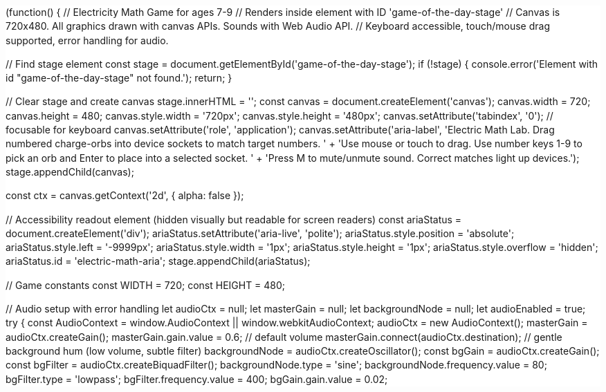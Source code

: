 (function() {
  // Electricity Math Game for ages 7-9
  // Renders inside element with ID 'game-of-the-day-stage'
  // Canvas is 720x480. All graphics drawn with canvas APIs. Sounds with Web Audio API.
  // Keyboard accessible, touch/mouse drag supported, error handling for audio.

  // Find stage element
  const stage = document.getElementById('game-of-the-day-stage');
  if (!stage) {
    console.error('Element with id "game-of-the-day-stage" not found.');
    return;
  }

  // Clear stage and create canvas
  stage.innerHTML = '';
  const canvas = document.createElement('canvas');
  canvas.width = 720;
  canvas.height = 480;
  canvas.style.width = '720px';
  canvas.style.height = '480px';
  canvas.setAttribute('tabindex', '0'); // focusable for keyboard
  canvas.setAttribute('role', 'application');
  canvas.setAttribute('aria-label',
    'Electric Math Lab. Drag numbered charge-orbs into device sockets to match target numbers. ' +
    'Use mouse or touch to drag. Use number keys 1-9 to pick an orb and Enter to place into a selected socket. ' +
    'Press M to mute/unmute sound. Correct matches light up devices.');
  stage.appendChild(canvas);

  const ctx = canvas.getContext('2d', { alpha: false });

  // Accessibility readout element (hidden visually but readable for screen readers)
  const ariaStatus = document.createElement('div');
  ariaStatus.setAttribute('aria-live', 'polite');
  ariaStatus.style.position = 'absolute';
  ariaStatus.style.left = '-9999px';
  ariaStatus.style.width = '1px';
  ariaStatus.style.height = '1px';
  ariaStatus.style.overflow = 'hidden';
  ariaStatus.id = 'electric-math-aria';
  stage.appendChild(ariaStatus);

  // Game constants
  const WIDTH = 720;
  const HEIGHT = 480;

  // Audio setup with error handling
  let audioCtx = null;
  let masterGain = null;
  let backgroundNode = null;
  let audioEnabled = true;
  try {
    const AudioContext = window.AudioContext || window.webkitAudioContext;
    audioCtx = new AudioContext();
    masterGain = audioCtx.createGain();
    masterGain.gain.value = 0.6; // default volume
    masterGain.connect(audioCtx.destination);
    // gentle background hum (low volume, subtle filter)
    backgroundNode = audioCtx.createOscillator();
    const bgGain = audioCtx.createGain();
    const bgFilter = audioCtx.createBiquadFilter();
    backgroundNode.type = 'sine';
    backgroundNode.frequency.value = 80;
    bgFilter.type = 'lowpass';
    bgFilter.frequency.value = 400;
    bgGain.gain.value = 0.02;